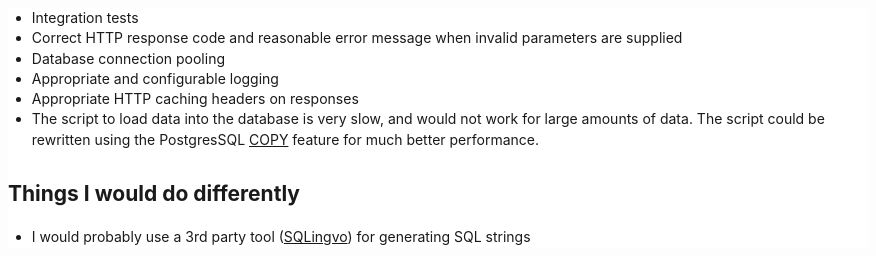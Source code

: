  - Integration tests
 - Correct HTTP response code and reasonable error message when invalid parameters are supplied
 - Database connection pooling
 - Appropriate and configurable logging
 - Appropriate HTTP caching headers on responses
 - The script to load data into the database is very slow, and would not
 work for large amounts of data. The script could be rewritten using the PostgresSQL 
 [COPY](http://www.postgresql.org/docs/9.3/static/sql-copy.html) feature for much better performance.
 
## Things I would do differently
 - I would probably use a 3rd party tool ([SQLingvo](https://github.com/r0man/sqlingvo)) for generating
 SQL strings